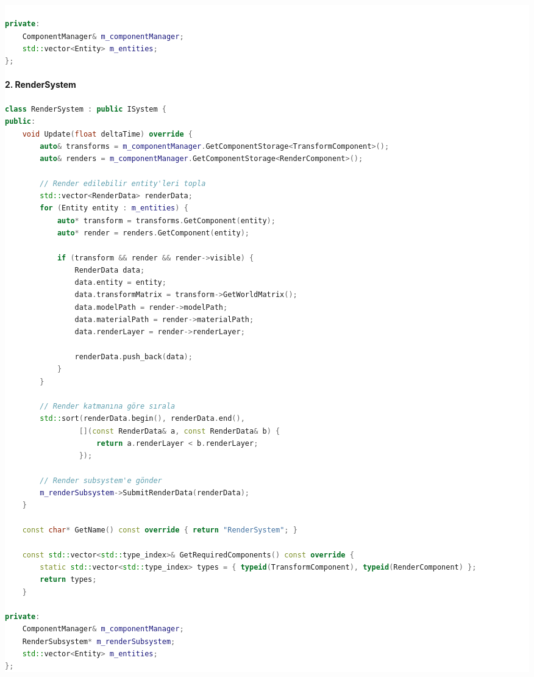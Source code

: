 ```cpp
    
private:
    ComponentManager& m_componentManager;
    std::vector<Entity> m_entities;
};
```

#### 2. RenderSystem

```cpp
class RenderSystem : public ISystem {
public:
    void Update(float deltaTime) override {
        auto& transforms = m_componentManager.GetComponentStorage<TransformComponent>();
        auto& renders = m_componentManager.GetComponentStorage<RenderComponent>();
        
        // Render edilebilir entity'leri topla
        std::vector<RenderData> renderData;
        for (Entity entity : m_entities) {
            auto* transform = transforms.GetComponent(entity);
            auto* render = renders.GetComponent(entity);
            
            if (transform && render && render->visible) {
                RenderData data;
                data.entity = entity;
                data.transformMatrix = transform->GetWorldMatrix();
                data.modelPath = render->modelPath;
                data.materialPath = render->materialPath;
                data.renderLayer = render->renderLayer;
                
                renderData.push_back(data);
            }
        }
        
        // Render katmanına göre sırala
        std::sort(renderData.begin(), renderData.end(),
                 [](const RenderData& a, const RenderData& b) {
                     return a.renderLayer < b.renderLayer;
                 });
        
        // Render subsystem'e gönder
        m_renderSubsystem->SubmitRenderData(renderData);
    }
    
    const char* GetName() const override { return "RenderSystem"; }
    
    const std::vector<std::type_index>& GetRequiredComponents() const override {
        static std::vector<std::type_index> types = { typeid(TransformComponent), typeid(RenderComponent) };
        return types;
    }
    
private:
    ComponentManager& m_componentManager;
    RenderSubsystem* m_renderSubsystem;
    std::vector<Entity> m_entities;
};
```
